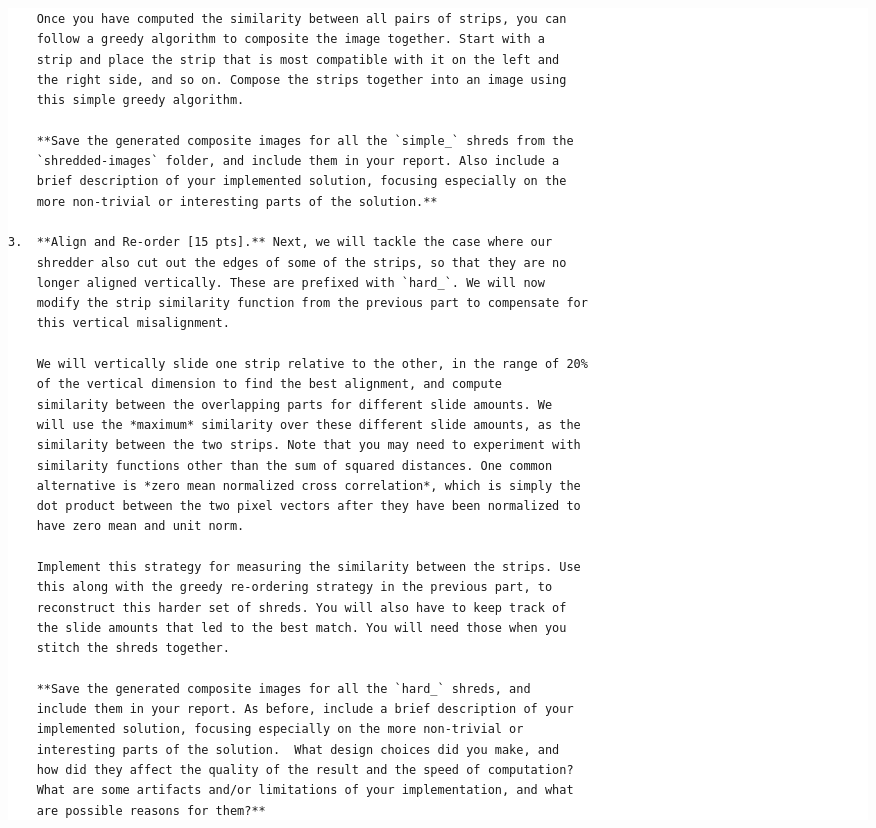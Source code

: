         Once you have computed the similarity between all pairs of strips, you can
        follow a greedy algorithm to composite the image together. Start with a
        strip and place the strip that is most compatible with it on the left and
        the right side, and so on. Compose the strips together into an image using
        this simple greedy algorithm.
    
        **Save the generated composite images for all the `simple_` shreds from the
        `shredded-images` folder, and include them in your report. Also include a
        brief description of your implemented solution, focusing especially on the
        more non-trivial or interesting parts of the solution.**
        
    3.  **Align and Re-order [15 pts].** Next, we will tackle the case where our
        shredder also cut out the edges of some of the strips, so that they are no
        longer aligned vertically. These are prefixed with `hard_`. We will now
        modify the strip similarity function from the previous part to compensate for
        this vertical misalignment.
    
        We will vertically slide one strip relative to the other, in the range of 20% 
        of the vertical dimension to find the best alignment, and compute
        similarity between the overlapping parts for different slide amounts. We
        will use the *maximum* similarity over these different slide amounts, as the
        similarity between the two strips. Note that you may need to experiment with
        similarity functions other than the sum of squared distances. One common
        alternative is *zero mean normalized cross correlation*, which is simply the
        dot product between the two pixel vectors after they have been normalized to
        have zero mean and unit norm.
    
        Implement this strategy for measuring the similarity between the strips. Use
        this along with the greedy re-ordering strategy in the previous part, to
        reconstruct this harder set of shreds. You will also have to keep track of
        the slide amounts that led to the best match. You will need those when you
        stitch the shreds together.
    
        **Save the generated composite images for all the `hard_` shreds, and
        include them in your report. As before, include a brief description of your
        implemented solution, focusing especially on the more non-trivial or
        interesting parts of the solution.  What design choices did you make, and
        how did they affect the quality of the result and the speed of computation?
        What are some artifacts and/or limitations of your implementation, and what
        are possible reasons for them?**
